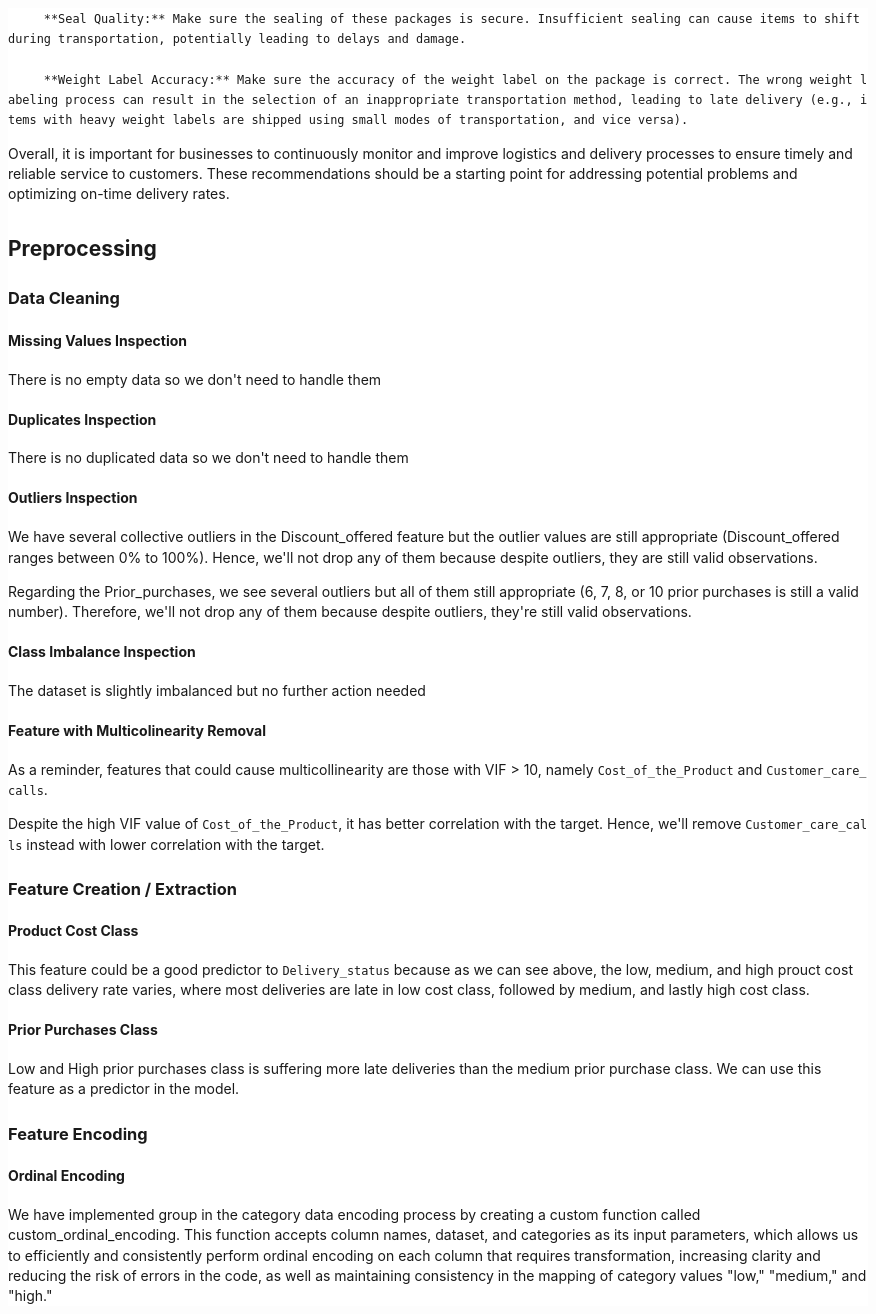          **Seal Quality:** Make sure the sealing of these packages is secure. Insufficient sealing can cause items to shift during transportation, potentially leading to delays and damage.

         **Weight Label Accuracy:** Make sure the accuracy of the weight label on the package is correct. The wrong weight labeling process can result in the selection of an inappropriate transportation method, leading to late delivery (e.g., items with heavy weight labels are shipped using small modes of transportation, and vice versa).

Overall, it is important for businesses to continuously monitor and improve logistics and delivery processes to ensure timely and reliable service to customers. These recommendations should be a starting point for addressing potential problems and optimizing on-time delivery rates.

## Preprocessing

### Data Cleaning

#### Missing Values Inspection
There is no empty data so we don't need to handle them

#### Duplicates Inspection
There is no duplicated data so we don't need to handle them

#### Outliers Inspection
We have several collective outliers in the Discount_offered feature but the outlier values are still appropriate (Discount_offered ranges between 0% to 100%). Hence, we'll not drop any of them because despite outliers, they are still valid observations.

Regarding the Prior_purchases, we see several outliers but all of them still appropriate (6, 7, 8, or 10 prior purchases is still a valid number). Therefore, we'll not drop any of them because despite outliers, they're still valid observations.

#### Class Imbalance Inspection
The dataset is slightly imbalanced but no further action needed

#### Feature with Multicolinearity Removal
As a reminder, features that could cause multicollinearity are those with VIF > 10, namely `Cost_of_the_Product` and `Customer_care_calls`.

Despite the high VIF value of `Cost_of_the_Product`, it has better correlation with the target. Hence, we'll remove `Customer_care_calls` instead with lower correlation with the target.

### Feature Creation / Extraction

#### Product Cost Class
This feature could be a good predictor to `Delivery_status` because as we can see above, the low, medium, and high prouct cost class delivery rate varies, where most deliveries are late in low cost class, followed by medium, and lastly high cost class.

#### Prior Purchases Class
Low and High prior purchases class is suffering more late deliveries than the medium prior purchase class. We can use this feature as a predictor in the model.

### Feature Encoding
#### Ordinal Encoding
We have implemented group in the category data encoding process by creating a custom function called custom_ordinal_encoding. This function accepts column names, dataset, and categories as its input parameters, which allows us to efficiently and consistently perform ordinal encoding on each column that requires transformation, increasing clarity and reducing the risk of errors in the code, as well as maintaining consistency in the mapping of category values "low," "medium," and "high."
